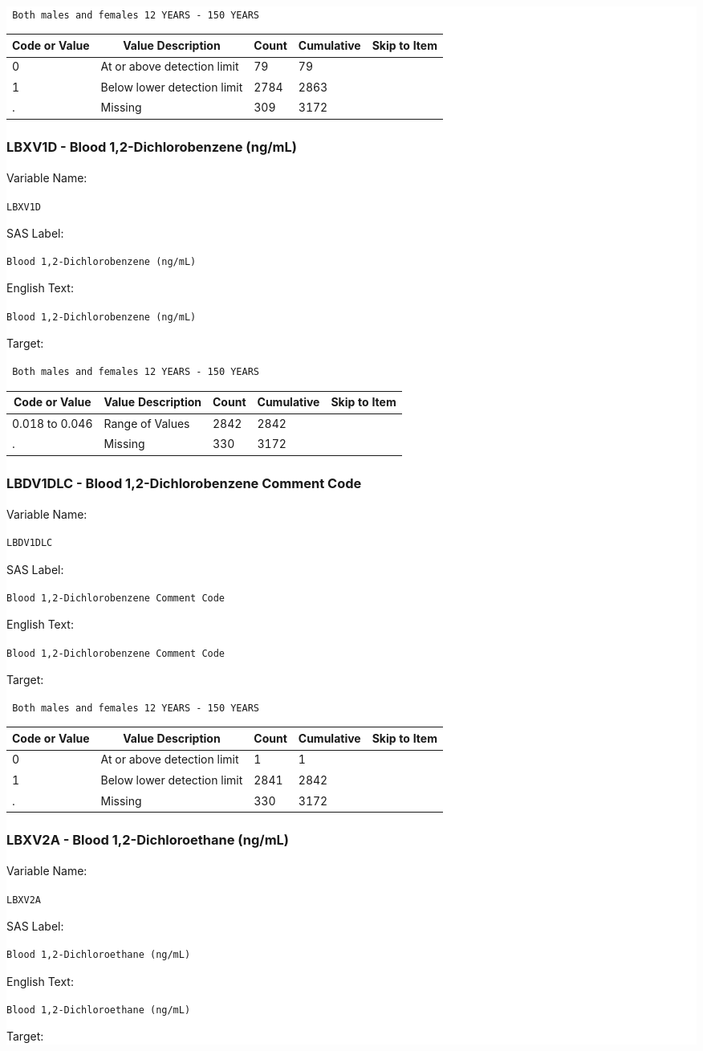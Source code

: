     Both males and females 12 YEARS - 150 YEARS
Code or Value | Value Description | Count | Cumulative | Skip to Item  
---|---|---|---|---  
0 | At or above detection limit | 79 | 79 |   
1 | Below lower detection limit | 2784 | 2863 |   
. | Missing | 309 | 3172 |   
  
### LBXV1D - Blood 1,2-Dichlorobenzene (ng/mL)

Variable Name:

    LBXV1D
SAS Label:

    Blood 1,2-Dichlorobenzene (ng/mL)
English Text:

    Blood 1,2-Dichlorobenzene (ng/mL) 
Target:

     Both males and females 12 YEARS - 150 YEARS
Code or Value | Value Description | Count | Cumulative | Skip to Item  
---|---|---|---|---  
0.018 to 0.046 | Range of Values | 2842 | 2842 |   
. | Missing | 330 | 3172 |   
  
### LBDV1DLC - Blood 1,2-Dichlorobenzene Comment Code

Variable Name:

    LBDV1DLC
SAS Label:

    Blood 1,2-Dichlorobenzene Comment Code 
English Text:

    Blood 1,2-Dichlorobenzene Comment Code 
Target:

     Both males and females 12 YEARS - 150 YEARS
Code or Value | Value Description | Count | Cumulative | Skip to Item  
---|---|---|---|---  
0 | At or above detection limit | 1 | 1 |   
1 | Below lower detection limit | 2841 | 2842 |   
. | Missing | 330 | 3172 |   
  
### LBXV2A - Blood 1,2-Dichloroethane (ng/mL)

Variable Name:

    LBXV2A
SAS Label:

    Blood 1,2-Dichloroethane (ng/mL)
English Text:

    Blood 1,2-Dichloroethane (ng/mL)
Target:
